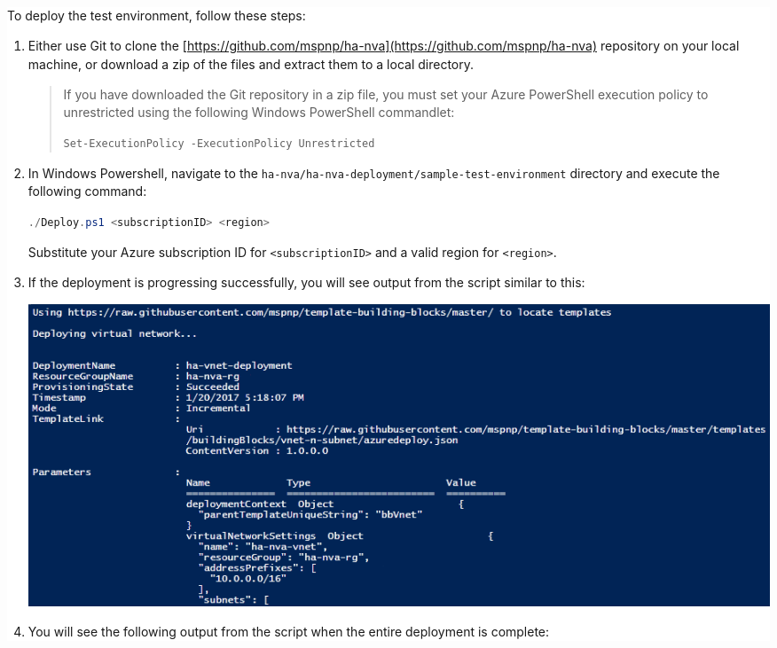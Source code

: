To deploy the test environment, follow these steps:

1. Either use Git to clone the [https://github.com/mspnp/ha-nva](https://github.com/mspnp/ha-nva) repository on your local machine, or download a zip of the files and extract them to a local directory.

    > If you have downloaded the Git repository in a zip file, you must set your Azure PowerShell execution policy to unrestricted using the following Windows PowerShell commandlet:
    > ```
    > Set-ExecutionPolicy -ExecutionPolicy Unrestricted
    > ```


2. In Windows Powershell, navigate to the `ha-nva/ha-nva-deployment/sample-test-environment` directory and execute the following command:

    ```powershell
    ./Deploy.ps1 <subscriptionID> <region>
    ```

    Substitute your Azure subscription ID for `<subscriptionID>` and a valid region for `<region>`.

3. If the deployment is progressing successfully, you will see output from the script similar to this:

    ![Powershell Script Output](./media/deploy-test-environment-powershell-output.png)

4. You will see the following output from the script when the entire deployment is complete:
